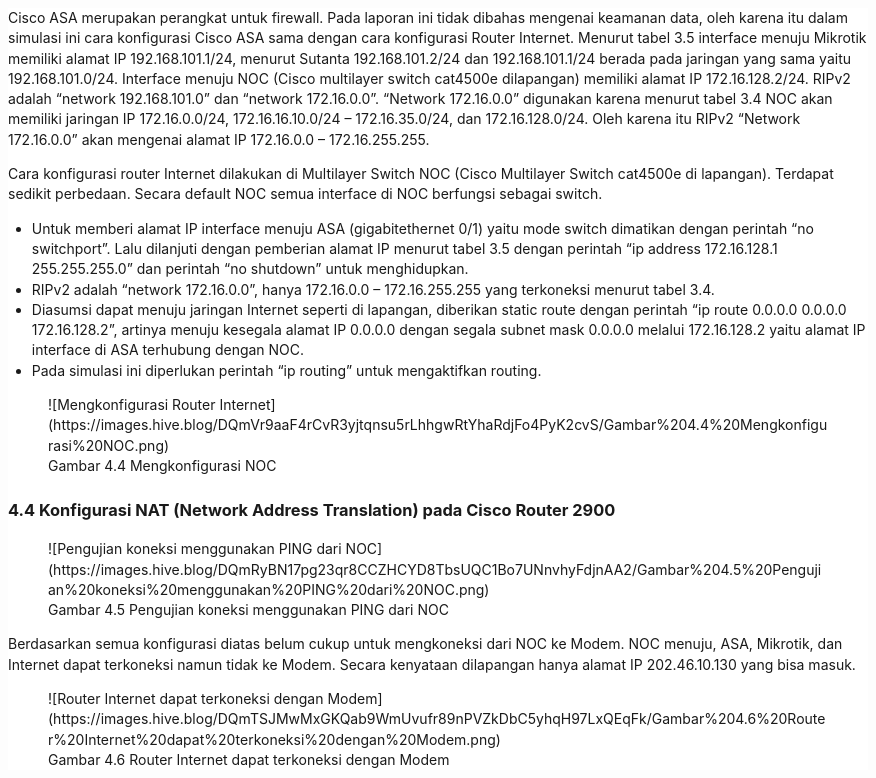 Cisco ASA merupakan perangkat untuk firewall. Pada laporan ini tidak dibahas mengenai keamanan data, oleh karena itu dalam simulasi ini cara konfigurasi Cisco ASA sama dengan cara konfigurasi Router Internet. Menurut tabel 3.5 interface menuju Mikrotik memiliki alamat IP 192.168.101.1/24, menurut Sutanta 192.168.101.2/24 dan 192.168.101.1/24 berada pada jaringan yang sama yaitu 192.168.101.0/24\. Interface menuju NOC (Cisco multilayer switch cat4500e dilapangan) memiliki alamat IP 172.16.128.2/24\. RIPv2 adalah “network 192.168.101.0” dan “network 172.16.0.0”. “Network 172.16.0.0” digunakan karena menurut tabel 3.4 NOC akan memiliki jaringan IP 172.16.0.0/24, 172.16.16.10.0/24 – 172.16.35.0/24, dan 172.16.128.0/24\. Oleh karena itu RIPv2 “Network 172.16.0.0” akan mengenai alamat IP 172.16.0.0 – 172.16.255.255.

Cara konfigurasi router Internet dilakukan di Multilayer Switch NOC (Cisco Multilayer Switch cat4500e di lapangan). Terdapat sedikit perbedaan. Secara default NOC semua interface di NOC berfungsi sebagai switch.

*   Untuk memberi alamat IP interface menuju ASA (gigabitethernet 0/1) yaitu mode switch dimatikan dengan perintah “no switchport”. Lalu dilanjuti dengan pemberian alamat IP menurut tabel 3.5 dengan perintah “ip address 172.16.128.1 255.255.255.0” dan perintah “no shutdown” untuk menghidupkan.
*   RIPv2 adalah “network 172.16.0.0”, hanya 172.16.0.0 – 172.16.255.255 yang terkoneksi menurut tabel 3.4.
*   Diasumsi dapat menuju jaringan Internet seperti di lapangan, diberikan static route dengan perintah “ip route 0.0.0.0 0.0.0.0 172.16.128.2”, artinya menuju kesegala alamat IP 0.0.0.0 dengan segala subnet mask 0.0.0.0 melalui 172.16.128.2 yaitu alamat IP interface di ASA terhubung dengan NOC.
*   Pada simulasi ini diperlukan perintah “ip routing” untuk mengaktifkan routing.

<figure>![Mengkonfigurasi Router Internet](https://images.hive.blog/DQmVr9aaF4rCvR3yjtqnsu5rLhhgwRtYhaRdjFo4PyK2cvS/Gambar%204.4%20Mengkonfigurasi%20NOC.png)

<figcaption>Gambar 4.4 Mengkonfigurasi NOC</figcaption>

</figure>

### 4.4 Konfigurasi NAT (Network Address Translation) pada Cisco Router 2900

<div class="video-container"><iframe src="https://lbry.tv/$/embed/5-network-address-translation-nat-packet/9ea99a9cda93a52a962b629d513059db53b264ad?r=FEwrQKrpAjwHupnPE2nGBDmTuS4ZhSJM" frameborder="0" allowfullscreen=""></iframe></div>

<figure>![Pengujian koneksi menggunakan PING dari NOC](https://images.hive.blog/DQmRyBN17pg23qr8CCZHCYD8TbsUQC1Bo7UNnvhyFdjnAA2/Gambar%204.5%20Pengujian%20koneksi%20menggunakan%20PING%20dari%20NOC.png)

<figcaption>Gambar 4.5 Pengujian koneksi menggunakan PING dari NOC</figcaption>

</figure>

Berdasarkan semua konfigurasi diatas belum cukup untuk mengkoneksi dari NOC ke Modem. NOC menuju, ASA, Mikrotik, dan Internet dapat terkoneksi namun tidak ke Modem. Secara kenyataan dilapangan hanya alamat IP 202.46.10.130 yang bisa masuk.

<figure>![Router Internet dapat terkoneksi dengan Modem](https://images.hive.blog/DQmTSJMwMxGKQab9WmUvufr89nPVZkDbC5yhqH97LxQEqFk/Gambar%204.6%20Router%20Internet%20dapat%20terkoneksi%20dengan%20Modem.png)

<figcaption>Gambar 4.6 Router Internet dapat terkoneksi dengan Modem</figcaption>

</figure>

